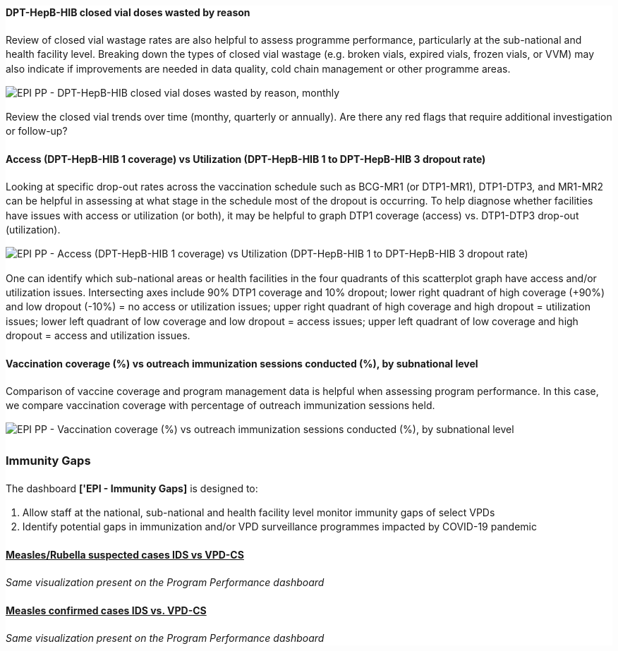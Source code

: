 #### **DPT-HepB-HIB closed vial doses wasted by reason**

Review of closed vial wastage rates are also helpful to assess programme performance, particularly at the sub-national and health facility level. Breaking down the types of closed vial wastage (e.g. broken vials, expired vials, frozen vials, or VVM) may also indicate if improvements are needed in data quality, cold chain management or other programme areas.

![EPI PP - DPT-HepB-HIB closed vial doses wasted by reason, monthly](resources/images/dpt-hepb-hib-closed-vial-doses-wasted-by-reason-monthly.png)

Review the closed vial trends over time (monthy, quarterly or annually). Are there any red flags that require additional investigation or follow-up?

#### Access (DPT-HepB-HIB 1 coverage) vs Utilization (DPT-HepB-HIB 1 to DPT-HepB-HIB 3 dropout rate)

Looking at specific drop-out rates across the vaccination schedule such as BCG-MR1 (or DTP1-MR1), DTP1-DTP3, and MR1-MR2 can be helpful in assessing at what stage in the schedule most of the dropout is occurring. To help diagnose whether facilities have issues with access or utilization (or both), it may be helpful to graph DTP1 coverage (access) vs. DTP1-DTP3 drop-out (utilization).

![EPI PP - Access (DPT-HepB-HIB 1 coverage) vs Utilization (DPT-HepB-HIB 1 to DPT-HepB-HIB 3 dropout rate)](resources/images/dpt-hepb-hib1-coverage-vs-utilization-dpt-hepb-hib1-to-dpt-hepb-hib3-dropout-rate.png)

One can identify which sub-national areas or health facilities in the four quadrants of this scatterplot graph have access and/or utilization issues. Intersecting axes include 90% DTP1 coverage and 10% dropout; lower right quadrant of high coverage (+90%) and low dropout (-10%) = no access or utilization issues; upper right quadrant of high coverage and high dropout = utilization issues; lower left quadrant of low coverage and low dropout = access issues; upper left quadrant of low coverage and high dropout = access and utilization issues.

#### **Vaccination coverage (%) vs outreach immunization sessions conducted (%), by subnational level**

Comparison of vaccine coverage and program management data is helpful when assessing program performance. In this case, we compare vaccination coverage with percentage of outreach immunization sessions held.

![EPI PP - Vaccination coverage (%) vs outreach immunization sessions conducted (%), by subnational level](resources/images/vaccination-coverage-vs-outreach-immunization-sessions-conducted-by-subnational-level.png)

### Immunity Gaps

The dashboard **['EPI - Immunity Gaps]** is designed to:

1. Allow staff at the national, sub-national and health facility level monitor immunity gaps of select VPDs
2. Identify potential gaps in immunization and/or VPD surveillance programmes impacted by COVID-19 pandemic

#### [Measles/Rubella suspected cases IDS vs VPD-CS](#measlesrubella-suspected-cases-ids-vs-vpd-cs)
*Same visualization present on the Program Performance dashboard*

#### [Measles confirmed cases IDS vs. VPD-CS](#measles-confirmed-cases-ids-vs-vpd-cs)
*Same visualization present on the Program Performance dashboard*
